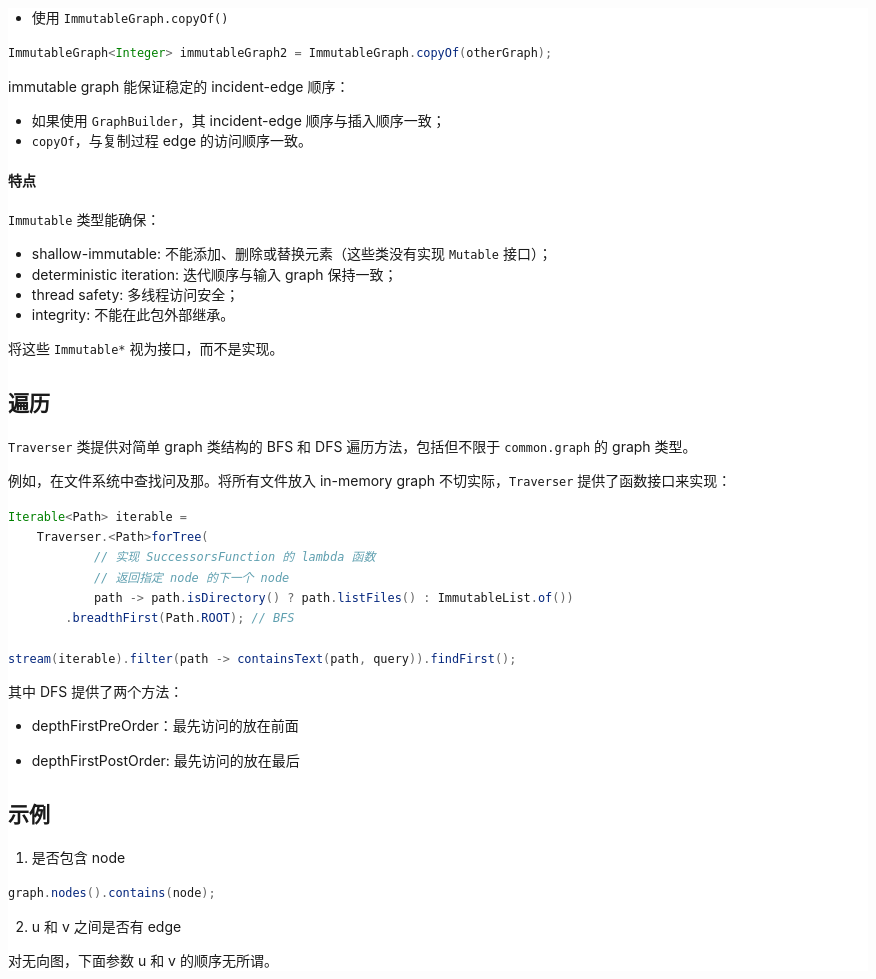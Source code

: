- 使用 `ImmutableGraph.copyOf()`

```java
ImmutableGraph<Integer> immutableGraph2 = ImmutableGraph.copyOf(otherGraph);
```

immutable graph 能保证稳定的 incident-edge 顺序：

- 如果使用 `GraphBuilder`，其 incident-edge 顺序与插入顺序一致；
- `copyOf`，与复制过程 edge 的访问顺序一致。

#### 特点

`Immutable` 类型能确保：

- shallow-immutable: 不能添加、删除或替换元素（这些类没有实现 `Mutable` 接口）；
- deterministic iteration: 迭代顺序与输入 graph 保持一致；
- thread safety: 多线程访问安全；
- integrity: 不能在此包外部继承。

将这些 `Immutable*` 视为接口，而不是实现。

## 遍历

`Traverser` 类提供对简单 graph 类结构的 BFS 和 DFS 遍历方法，包括但不限于 `common.graph` 的 graph 类型。

例如，在文件系统中查找问及那。将所有文件放入 in-memory graph 不切实际，`Traverser` 提供了函数接口来实现：

```java
Iterable<Path> iterable =
    Traverser.<Path>forTree(
            // 实现 SuccessorsFunction 的 lambda 函数
		    // 返回指定 node 的下一个 node
            path -> path.isDirectory() ? path.listFiles() : ImmutableList.of())
        .breadthFirst(Path.ROOT); // BFS

stream(iterable).filter(path -> containsText(path, query)).findFirst();
```

其中 DFS 提供了两个方法：

- depthFirstPreOrder：最先访问的放在前面

- depthFirstPostOrder: 最先访问的放在最后

  



## 示例

1. 是否包含 node

```java
graph.nodes().contains(node);
```

2. u 和 v 之间是否有 edge

对无向图，下面参数 u 和 v 的顺序无所谓。



